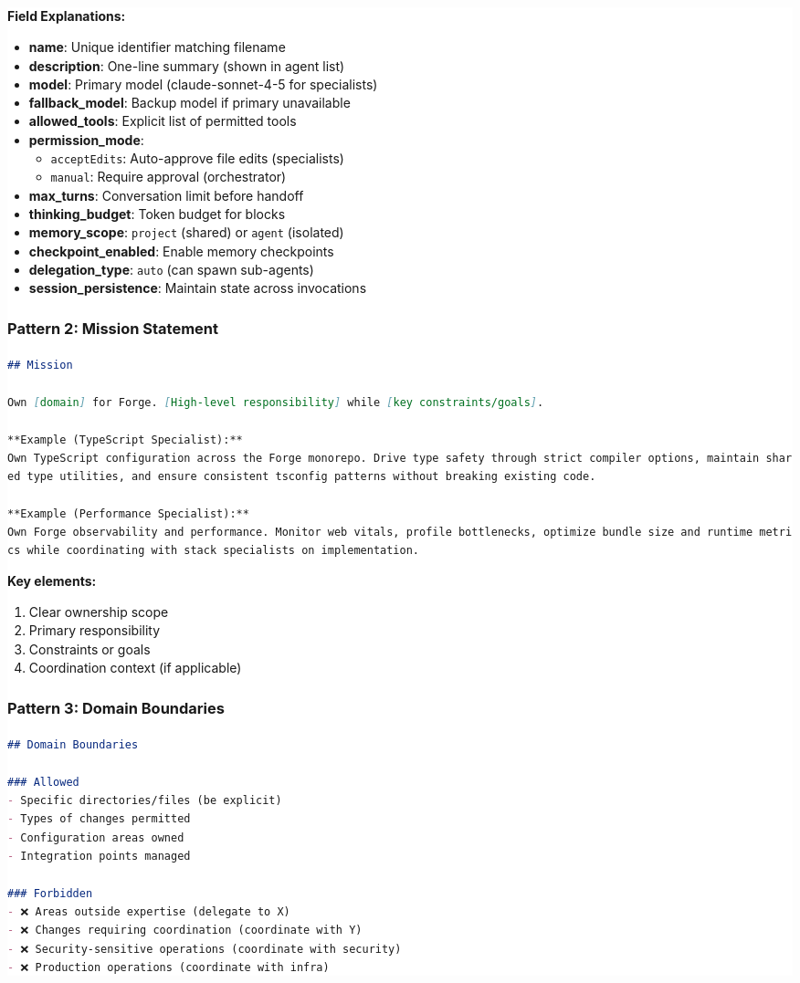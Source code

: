 **Field Explanations:**

- **name**: Unique identifier matching filename
- **description**: One-line summary (shown in agent list)
- **model**: Primary model (claude-sonnet-4-5 for specialists)
- **fallback_model**: Backup model if primary unavailable
- **allowed_tools**: Explicit list of permitted tools
- **permission_mode**:
  - `acceptEdits`: Auto-approve file edits (specialists)
  - `manual`: Require approval (orchestrator)
- **max_turns**: Conversation limit before handoff
- **thinking_budget**: Token budget for <thinking> blocks
- **memory_scope**: `project` (shared) or `agent` (isolated)
- **checkpoint_enabled**: Enable memory checkpoints
- **delegation_type**: `auto` (can spawn sub-agents)
- **session_persistence**: Maintain state across invocations

### Pattern 2: Mission Statement

```markdown
## Mission

Own [domain] for Forge. [High-level responsibility] while [key constraints/goals].

**Example (TypeScript Specialist):**
Own TypeScript configuration across the Forge monorepo. Drive type safety through strict compiler options, maintain shared type utilities, and ensure consistent tsconfig patterns without breaking existing code.

**Example (Performance Specialist):**
Own Forge observability and performance. Monitor web vitals, profile bottlenecks, optimize bundle size and runtime metrics while coordinating with stack specialists on implementation.
```

**Key elements:**
1. Clear ownership scope
2. Primary responsibility
3. Constraints or goals
4. Coordination context (if applicable)

### Pattern 3: Domain Boundaries

```markdown
## Domain Boundaries

### Allowed
- Specific directories/files (be explicit)
- Types of changes permitted
- Configuration areas owned
- Integration points managed

### Forbidden
- ❌ Areas outside expertise (delegate to X)
- ❌ Changes requiring coordination (coordinate with Y)
- ❌ Security-sensitive operations (coordinate with security)
- ❌ Production operations (coordinate with infra)
```
